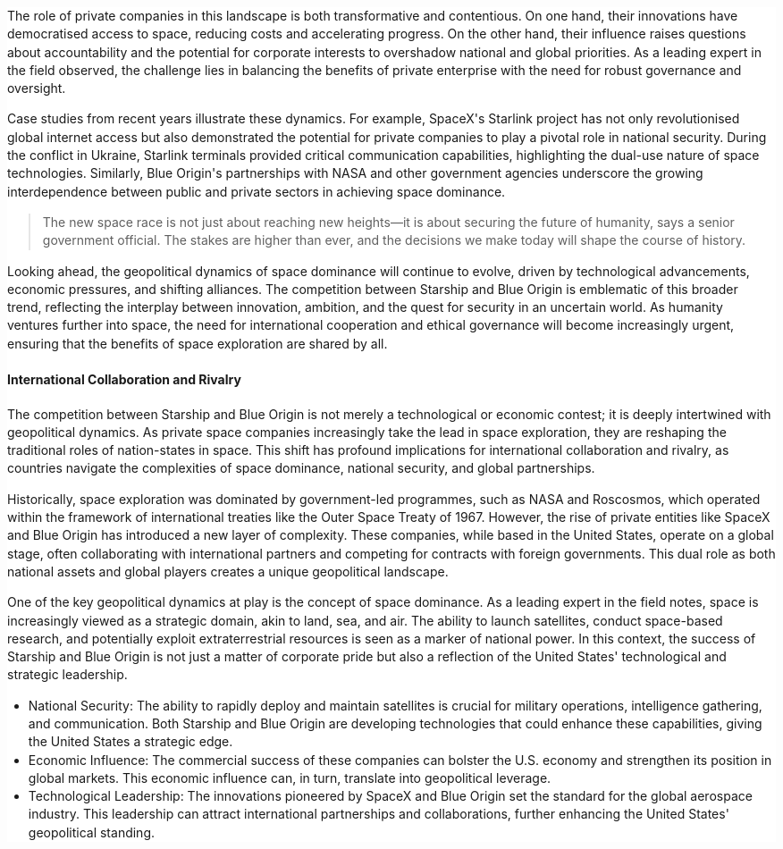 The role of private companies in this landscape is both transformative and contentious. On one hand, their innovations have democratised access to space, reducing costs and accelerating progress. On the other hand, their influence raises questions about accountability and the potential for corporate interests to overshadow national and global priorities. As a leading expert in the field observed, the challenge lies in balancing the benefits of private enterprise with the need for robust governance and oversight.

Case studies from recent years illustrate these dynamics. For example, SpaceX's Starlink project has not only revolutionised global internet access but also demonstrated the potential for private companies to play a pivotal role in national security. During the conflict in Ukraine, Starlink terminals provided critical communication capabilities, highlighting the dual-use nature of space technologies. Similarly, Blue Origin's partnerships with NASA and other government agencies underscore the growing interdependence between public and private sectors in achieving space dominance.

> The new space race is not just about reaching new heights—it is about securing the future of humanity, says a senior government official. The stakes are higher than ever, and the decisions we make today will shape the course of history.

Looking ahead, the geopolitical dynamics of space dominance will continue to evolve, driven by technological advancements, economic pressures, and shifting alliances. The competition between Starship and Blue Origin is emblematic of this broader trend, reflecting the interplay between innovation, ambition, and the quest for security in an uncertain world. As humanity ventures further into space, the need for international cooperation and ethical governance will become increasingly urgent, ensuring that the benefits of space exploration are shared by all.



#### <a name="international-collaboration-and-rivalry"></a>International Collaboration and Rivalry

The competition between Starship and Blue Origin is not merely a technological or economic contest; it is deeply intertwined with geopolitical dynamics. As private space companies increasingly take the lead in space exploration, they are reshaping the traditional roles of nation-states in space. This shift has profound implications for international collaboration and rivalry, as countries navigate the complexities of space dominance, national security, and global partnerships.

Historically, space exploration was dominated by government-led programmes, such as NASA and Roscosmos, which operated within the framework of international treaties like the Outer Space Treaty of 1967. However, the rise of private entities like SpaceX and Blue Origin has introduced a new layer of complexity. These companies, while based in the United States, operate on a global stage, often collaborating with international partners and competing for contracts with foreign governments. This dual role as both national assets and global players creates a unique geopolitical landscape.

One of the key geopolitical dynamics at play is the concept of space dominance. As a leading expert in the field notes, space is increasingly viewed as a strategic domain, akin to land, sea, and air. The ability to launch satellites, conduct space-based research, and potentially exploit extraterrestrial resources is seen as a marker of national power. In this context, the success of Starship and Blue Origin is not just a matter of corporate pride but also a reflection of the United States' technological and strategic leadership.

- National Security: The ability to rapidly deploy and maintain satellites is crucial for military operations, intelligence gathering, and communication. Both Starship and Blue Origin are developing technologies that could enhance these capabilities, giving the United States a strategic edge.
- Economic Influence: The commercial success of these companies can bolster the U.S. economy and strengthen its position in global markets. This economic influence can, in turn, translate into geopolitical leverage.
- Technological Leadership: The innovations pioneered by SpaceX and Blue Origin set the standard for the global aerospace industry. This leadership can attract international partnerships and collaborations, further enhancing the United States' geopolitical standing.
